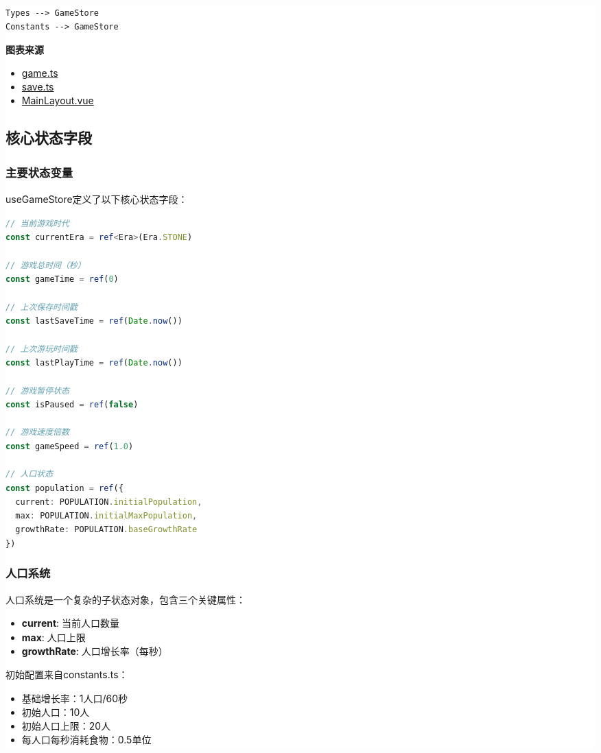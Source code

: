 ```mermaid
Types --> GameStore
Constants --> GameStore
```

**图表来源**
- [game.ts](file://civilization-game/src/stores/game.ts#L1-L268)
- [save.ts](file://civilization-game/src/stores/save.ts#L1-L280)
- [MainLayout.vue](file://civilization-game/src/components/game/MainLayout.vue#L1-L275)

## 核心状态字段

### 主要状态变量

useGameStore定义了以下核心状态字段：

```typescript
// 当前游戏时代
const currentEra = ref<Era>(Era.STONE)

// 游戏总时间（秒）
const gameTime = ref(0)

// 上次保存时间戳
const lastSaveTime = ref(Date.now())

// 上次游玩时间戳
const lastPlayTime = ref(Date.now())

// 游戏暂停状态
const isPaused = ref(false)

// 游戏速度倍数
const gameSpeed = ref(1.0)

// 人口状态
const population = ref({
  current: POPULATION.initialPopulation,
  max: POPULATION.initialMaxPopulation,
  growthRate: POPULATION.baseGrowthRate
})
```

### 人口系统

人口系统是一个复杂的子状态对象，包含三个关键属性：

- **current**: 当前人口数量
- **max**: 人口上限
- **growthRate**: 人口增长率（每秒）

初始配置来自constants.ts：
- 基础增长率：1人口/60秒
- 初始人口：10人
- 初始人口上限：20人
- 每人口每秒消耗食物：0.5单位
